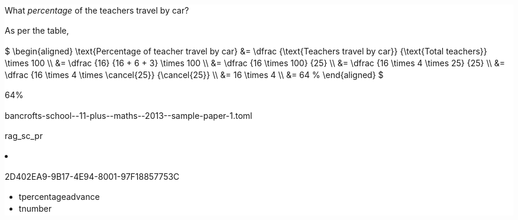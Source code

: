 What *percentage* of the teachers travel by car?

</div>
<div class='workings'>
<div class='working'>

As per the table,

$
\begin{aligned}
\text{Percentage of teacher travel by car}       &= \dfrac {\text{Teachers travel by car}} {\text{Total teachers}} \times 100 \\\\
                                                 &= \dfrac {16} {16 + 6 + 3} \times 100 \\\\
                                                 &= \dfrac {16 \times 100} {25} \\\\
                                                 &= \dfrac {16 \times 4 \times 25} {25} \\\\
                                                 &= \dfrac {16 \times 4 \times \cancel{25}} {\cancel{25}} \\\\
                                                 &= 16 \times 4 \\\\
                                                 &= 64 \%
\end{aligned}
$

</div>
</div>
<div class='answers'>
<div class='answer'>

$64 \%$

</div>
</div>

<div class='papername'>
<p>bancrofts-school--11-plus--maths--2013--sample-paper-1.toml</p>
</div>
<div class='rag'>
<p>rag_sc_pr</p>
</div>
</div>
</li>
<li>
<div class='question_envelope rag_up_notstarted question'>
<div class='uuid'>
<p>2D402EA9-9B17-4E94-8001-97F18857753C</p>
</div>
<div class='topics'>
<ul>
<li>
tpercentageadvance
</li>
<li>
tnumber
</li>
</ul>
</div>
<div class='question question'>
